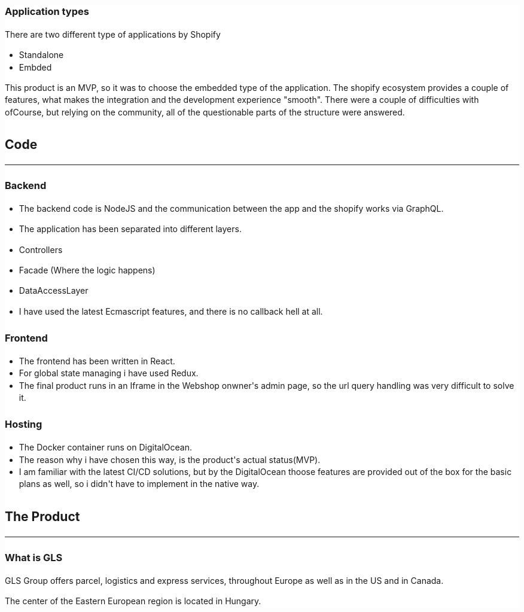 ### Application types

There are two different type of applications by Shopify

- Standalone
- Embded

This product is an MVP, so it was to choose the embedded type of the application.
The shopify ecosystem provides a couple of features, what makes the integration and the development experience "smooth".
There were a couple of difficulties with ofCourse, but relying on the community, all of the questionable parts of the structure were answered.

## Code

---

### Backend

- The backend code is NodeJS and the communication between the app and the shopify works via GraphQL.
- The application has been separated into different layers.

- Controllers
- Facade (Where the logic happens)
- DataAccessLayer

- I have used the latest Ecmascript features, and there is no callback hell at all.

### Frontend

- The frontend has been written in React.
- For global state managing i have used Redux.
- The final product runs in an Iframe in the Webshop onwner's admin page, so the url query handling was very difficult to solve it.

### Hosting

- The Docker container runs on DigitalOcean.
- The reason why i have chosen this way, is the product's actual status(MVP).
- I am familiar with the latest CI/CD solutions, but by the DigitalOcean thoose features are provided out of the box for the basic plans as well, so i didn't have to implement in the native way.

## The Product

---

### What is GLS

GLS Group offers parcel, logistics and express services, throughout Europe as well as in the US and in Canada.

The center of the Eastern European region is located in Hungary.
